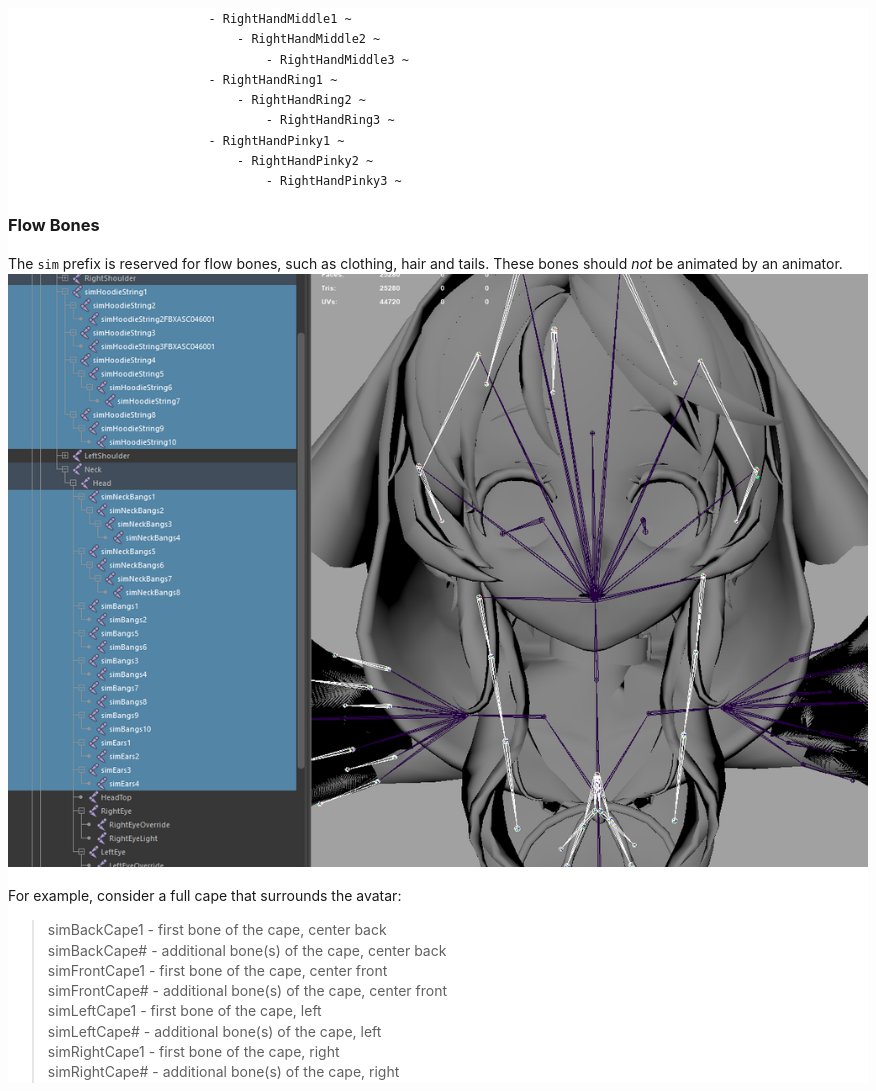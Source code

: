                                 - RightHandMiddle1 ~ 
                                    - RightHandMiddle2 ~ 
                                        - RightHandMiddle3 ~ 
                                - RightHandRing1 ~ 
                                    - RightHandRing2 ~ 
                                        - RightHandRing3 ~ 
                                - RightHandPinky1 ~ 
                                    - RightHandPinky2 ~ 
                                        - RightHandPinky3 ~ 

### Flow Bones

The  `sim` prefix is reserved for flow bones, such as clothing, hair and tails. These bones should _not_ be animated by an animator. ![](flow-bones.png)

For example, consider a full cape that surrounds the avatar: 

>simBackCape1 - first bone of the cape, center back  
>simBackCape# - additional bone(s) of the cape, center back  
>simFrontCape1 - first bone of the cape, center front  
>simFrontCape# - additional bone(s) of the cape, center front  
>simLeftCape1 - first bone of the cape, left  
>simLeftCape# - additional bone(s) of the cape, left  
>simRightCape1 - first bone of the cape, right  
>simRightCape# - additional bone(s) of the cape, right  

